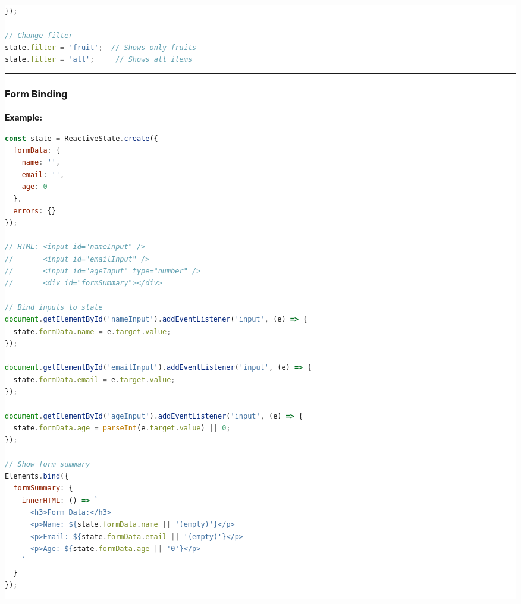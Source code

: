 ```javascript
});

// Change filter
state.filter = 'fruit';  // Shows only fruits
state.filter = 'all';     // Shows all items
```

---

### Form Binding

**Example:**
```javascript
const state = ReactiveState.create({
  formData: {
    name: '',
    email: '',
    age: 0
  },
  errors: {}
});

// HTML: <input id="nameInput" />
//       <input id="emailInput" />
//       <input id="ageInput" type="number" />
//       <div id="formSummary"></div>

// Bind inputs to state
document.getElementById('nameInput').addEventListener('input', (e) => {
  state.formData.name = e.target.value;
});

document.getElementById('emailInput').addEventListener('input', (e) => {
  state.formData.email = e.target.value;
});

document.getElementById('ageInput').addEventListener('input', (e) => {
  state.formData.age = parseInt(e.target.value) || 0;
});

// Show form summary
Elements.bind({
  formSummary: {
    innerHTML: () => `
      <h3>Form Data:</h3>
      <p>Name: ${state.formData.name || '(empty)'}</p>
      <p>Email: ${state.formData.email || '(empty)'}</p>
      <p>Age: ${state.formData.age || '0'}</p>
    `
  }
});
```

---